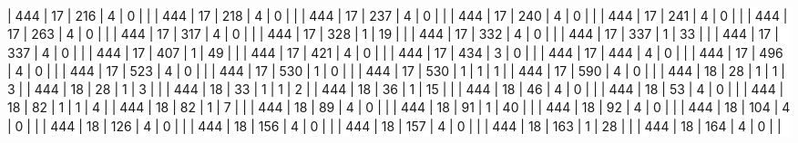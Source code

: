 | 444        | 17               | 216     | 4                      | 0     |       |
| 444        | 17               | 218     | 4                      | 0     |       |
| 444        | 17               | 237     | 4                      | 0     |       |
| 444        | 17               | 240     | 4                      | 0     |       |
| 444        | 17               | 241     | 4                      | 0     |       |
| 444        | 17               | 263     | 4                      | 0     |       |
| 444        | 17               | 317     | 4                      | 0     |       |
| 444        | 17               | 328     | 1                      | 19    |       |
| 444        | 17               | 332     | 4                      | 0     |       |
| 444        | 17               | 337     | 1                      | 33    |       |
| 444        | 17               | 337     | 4                      | 0     |       |
| 444        | 17               | 407     | 1                      | 49    |       |
| 444        | 17               | 421     | 4                      | 0     |       |
| 444        | 17               | 434     | 3                      | 0     |       |
| 444        | 17               | 444     | 4                      | 0     |       |
| 444        | 17               | 496     | 4                      | 0     |       |
| 444        | 17               | 523     | 4                      | 0     |       |
| 444        | 17               | 530     | 1                      | 0     |       |
| 444        | 17               | 530     | 1                      | 1     | 1     |
| 444        | 17               | 590     | 4                      | 0     |       |
| 444        | 18               | 28      | 1                      | 1     | 3     |
| 444        | 18               | 28      | 1                      | 3     |       |
| 444        | 18               | 33      | 1                      | 1     | 2     |
| 444        | 18               | 36      | 1                      | 15    |       |
| 444        | 18               | 46      | 4                      | 0     |       |
| 444        | 18               | 53      | 4                      | 0     |       |
| 444        | 18               | 82      | 1                      | 1     | 4     |
| 444        | 18               | 82      | 1                      | 7     |       |
| 444        | 18               | 89      | 4                      | 0     |       |
| 444        | 18               | 91      | 1                      | 40    |       |
| 444        | 18               | 92      | 4                      | 0     |       |
| 444        | 18               | 104     | 4                      | 0     |       |
| 444        | 18               | 126     | 4                      | 0     |       |
| 444        | 18               | 156     | 4                      | 0     |       |
| 444        | 18               | 157     | 4                      | 0     |       |
| 444        | 18               | 163     | 1                      | 28    |       |
| 444        | 18               | 164     | 4                      | 0     |       |